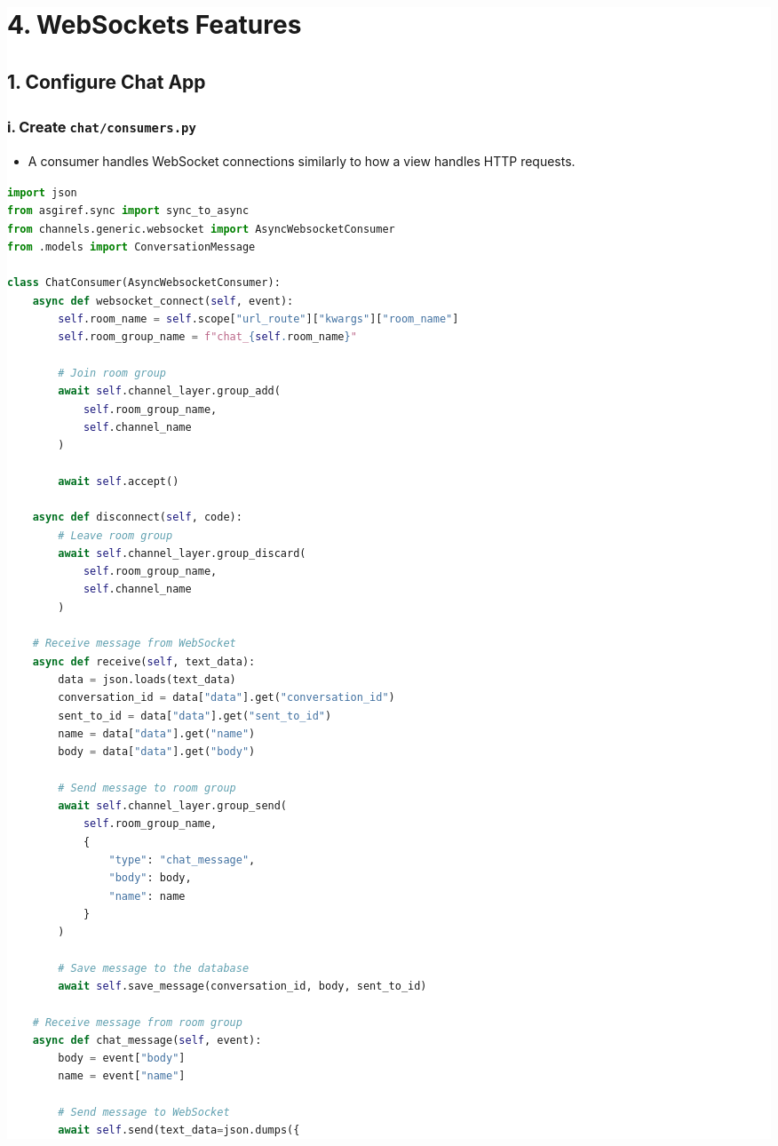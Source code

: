# 4. WebSockets Features

## 1. Configure Chat App


### i. Create `chat/consumers.py`
- A consumer handles WebSocket connections similarly to how a view handles HTTP requests.

```python
import json
from asgiref.sync import sync_to_async
from channels.generic.websocket import AsyncWebsocketConsumer
from .models import ConversationMessage

class ChatConsumer(AsyncWebsocketConsumer):
    async def websocket_connect(self, event):
        self.room_name = self.scope["url_route"]["kwargs"]["room_name"]
        self.room_group_name = f"chat_{self.room_name}"

        # Join room group
        await self.channel_layer.group_add(
            self.room_group_name,
            self.channel_name
        )

        await self.accept()

    async def disconnect(self, code):
        # Leave room group
        await self.channel_layer.group_discard(
            self.room_group_name,
            self.channel_name
        )

    # Receive message from WebSocket
    async def receive(self, text_data):
        data = json.loads(text_data)
        conversation_id = data["data"].get("conversation_id")
        sent_to_id = data["data"].get("sent_to_id")
        name = data["data"].get("name")
        body = data["data"].get("body")

        # Send message to room group
        await self.channel_layer.group_send(
            self.room_group_name,
            {
                "type": "chat_message",
                "body": body,
                "name": name
            }
        )

        # Save message to the database
        await self.save_message(conversation_id, body, sent_to_id)

    # Receive message from room group
    async def chat_message(self, event):
        body = event["body"]
        name = event["name"]

        # Send message to WebSocket
        await self.send(text_data=json.dumps({
```